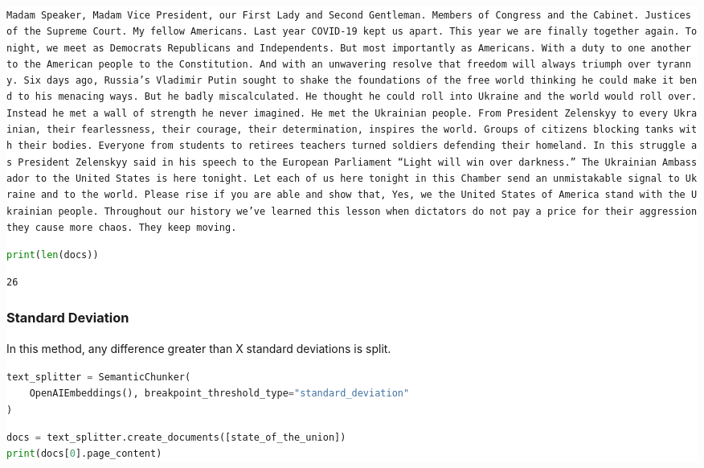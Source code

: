 ```output
Madam Speaker, Madam Vice President, our First Lady and Second Gentleman. Members of Congress and the Cabinet. Justices of the Supreme Court. My fellow Americans. Last year COVID-19 kept us apart. This year we are finally together again. Tonight, we meet as Democrats Republicans and Independents. But most importantly as Americans. With a duty to one another to the American people to the Constitution. And with an unwavering resolve that freedom will always triumph over tyranny. Six days ago, Russia’s Vladimir Putin sought to shake the foundations of the free world thinking he could make it bend to his menacing ways. But he badly miscalculated. He thought he could roll into Ukraine and the world would roll over. Instead he met a wall of strength he never imagined. He met the Ukrainian people. From President Zelenskyy to every Ukrainian, their fearlessness, their courage, their determination, inspires the world. Groups of citizens blocking tanks with their bodies. Everyone from students to retirees teachers turned soldiers defending their homeland. In this struggle as President Zelenskyy said in his speech to the European Parliament “Light will win over darkness.” The Ukrainian Ambassador to the United States is here tonight. Let each of us here tonight in this Chamber send an unmistakable signal to Ukraine and to the world. Please rise if you are able and show that, Yes, we the United States of America stand with the Ukrainian people. Throughout our history we’ve learned this lesson when dictators do not pay a price for their aggression they cause more chaos. They keep moving.
```

```python
print(len(docs))
```
```output
26
```
### Standard Deviation

In this method, any difference greater than X standard deviations is split.


```python
text_splitter = SemanticChunker(
    OpenAIEmbeddings(), breakpoint_threshold_type="standard_deviation"
)
```


```python
docs = text_splitter.create_documents([state_of_the_union])
print(docs[0].page_content)
```
```output
```